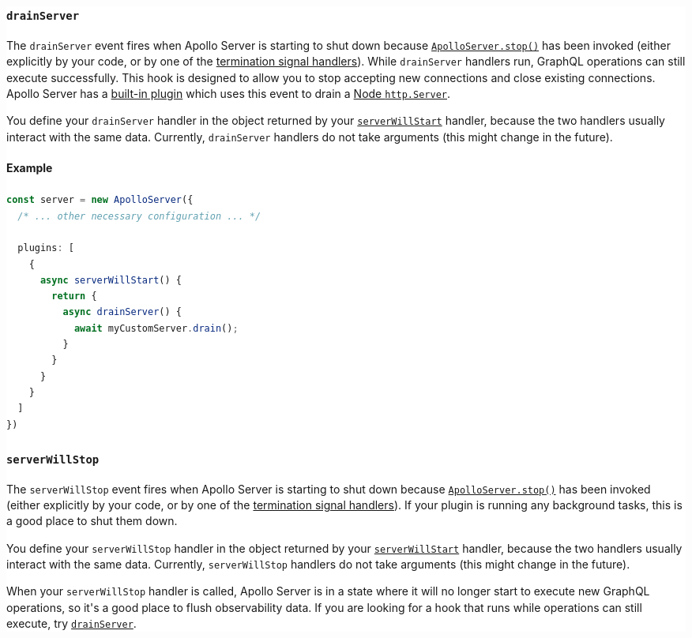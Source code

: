 </MultiCodeBlock>

### `drainServer`

The `drainServer` event fires when Apollo Server is starting to shut down because [`ApolloServer.stop()`](../api/apollo-server/#stop) has been invoked (either explicitly by your code, or by one of the [termination signal handlers](../api/apollo-server/#stoponterminationsignals)). While `drainServer` handlers run, GraphQL operations can still execute successfully. This hook is designed to allow you to stop accepting new connections and close existing connections. Apollo Server has a [built-in plugin](../api/plugin/drain-http-server) which uses this event to drain a [Node `http.Server`](https://nodejs.org/api/http.html#http_class_http_server).

You define your `drainServer` handler in the object returned by your [`serverWillStart`](#serverwillstart) handler, because the two handlers usually interact with the same data. Currently, `drainServer` handlers do not take arguments (this might change in the future).

#### Example

<MultiCodeBlock>

```ts
const server = new ApolloServer({
  /* ... other necessary configuration ... */

  plugins: [
    {
      async serverWillStart() {
        return {
          async drainServer() {
            await myCustomServer.drain();
          }
        }
      }
    }
  ]
})
```

</MultiCodeBlock>

### `serverWillStop`

The `serverWillStop` event fires when Apollo Server is starting to shut down because [`ApolloServer.stop()`](../api/apollo-server/#stop) has been invoked (either explicitly by your code, or by one of the [termination signal handlers](../api/apollo-server/#stoponterminationsignals)). If your plugin is running any background tasks, this is a good place to shut them down.

You define your `serverWillStop` handler in the object returned by your [`serverWillStart`](#serverwillstart) handler, because the two handlers usually interact with the same data. Currently, `serverWillStop` handlers do not take arguments (this might change in the future).

When your `serverWillStop` handler is called, Apollo Server is in a state where it will no longer start to execute new GraphQL operations, so it's a good place to flush observability data. If you are looking for a hook that runs while operations can still execute, try [`drainServer`](#drainserver).
